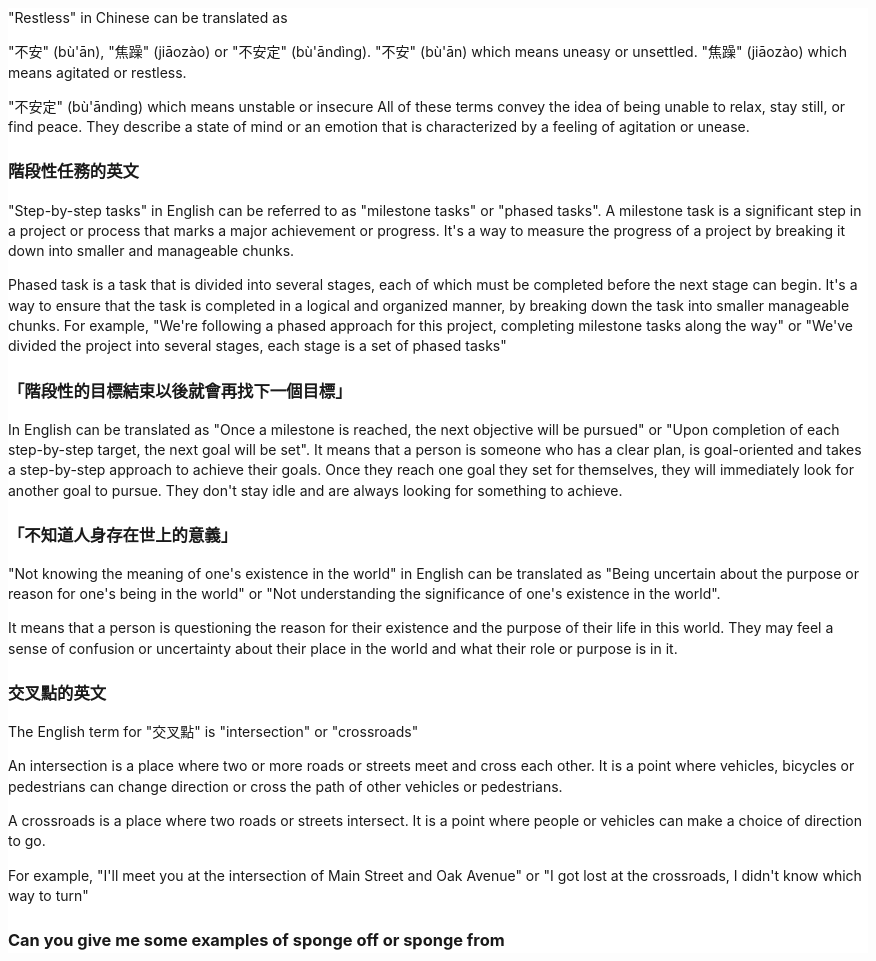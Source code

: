 "Restless" in Chinese can be translated as 

"不安" (bù'ān), "焦躁" (jiāozào) or "不安定" (bù'āndìng). "不安" (bù'ān) which means uneasy or unsettled. "焦躁" (jiāozào) which means agitated or restless. 

"不安定" (bù'āndìng) which means unstable or insecure All of these terms convey the idea of being unable to relax, stay still, or find peace. They describe a state of mind or an emotion that is characterized by a feeling of agitation or unease.

### 階段性任務的英文

"Step-by-step tasks" in English can be referred to as "milestone tasks" or "phased tasks". A milestone task is a significant step in a project or process that marks a major achievement or progress. It's a way to measure the progress of a project by breaking it down into smaller and manageable chunks. 

Phased task is a task that is divided into several stages, each of which must be completed before the next stage can begin. It's a way to ensure that the task is completed in a logical and organized manner, by breaking down the task into smaller manageable chunks. For example, "We're following a phased approach for this project, completing milestone tasks along the way" or "We've divided the project into several stages, each stage is a set of phased tasks"

### 「階段性的目標結束以後就會再找下一個目標」

In English can be translated as "Once a milestone is reached, the next objective will be pursued" or "Upon completion of each step-by-step target, the next goal will be set". It means that a person is someone who has a clear plan, is goal-oriented and takes a step-by-step approach to achieve their goals. Once they reach one goal they set for themselves, they will immediately look for another goal to pursue. They don't stay idle and are always looking for something to achieve.

### 「不知道人身存在世上的意義」

"Not knowing the meaning of one's existence in the world" in English can be translated as "Being uncertain about the purpose or reason for one's being in the world" or "Not understanding the significance of one's existence in the world". 

It means that a person is questioning the reason for their existence and the purpose of their life in this world. They may feel a sense of confusion or uncertainty about their place in the world and what their role or purpose is in it.

### 交叉點的英文

The English term for "交叉點" is "intersection" or "crossroads"

An intersection is a place where two or more roads or streets meet and cross each other. It is a point where vehicles, bicycles or pedestrians can change direction or cross the path of other vehicles or pedestrians. 

A crossroads is a place where two roads or streets intersect. It is a point where people or vehicles can make a choice of direction to go. 

For example, "I'll meet you at the intersection of Main Street and Oak Avenue" or "I got lost at the crossroads, I didn't know which way to turn"

### Can you give me some examples of sponge off or sponge from

